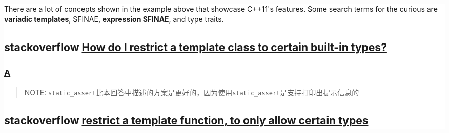 There are a lot of concepts shown in the example above that showcase C++11's features. Some search terms for the curious are **variadic templates**, SFINAE, **expression SFINAE**, and type traits.









## stackoverflow [How do I restrict a template class to certain built-in types?](https://stackoverflow.com/questions/16976720/how-do-i-restrict-a-template-class-to-certain-built-in-types)



### [A](https://stackoverflow.com/a/16977241)

> NOTE: `static_assert`比本回答中描述的方案是更好的，因为使用`static_assert`是支持打印出提示信息的



## stackoverflow [restrict a template function, to only allow certain types](https://stackoverflow.com/questions/32267324/restrict-a-template-function-to-only-allow-certain-types)